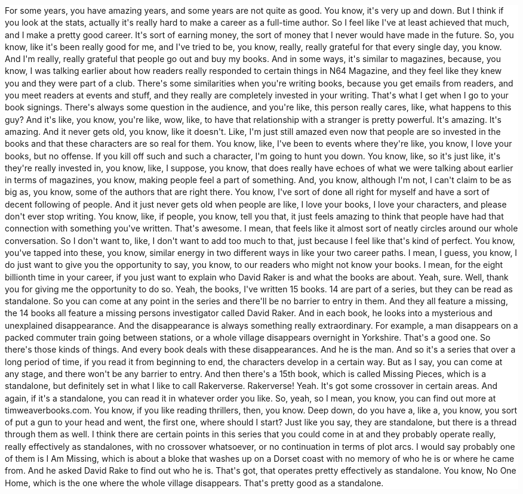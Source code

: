 For some years, you have amazing years, and some years are not quite as good. You know, it's very up and down. But I think if you look at the stats, actually it's really hard to make a career as a full-time author.
So I feel like I've at least achieved that much, and I make a pretty good career. It's sort of earning money, the sort of money that I never would have made in the future. So, you know, like it's been really good for me, and I've tried to be, you know, really, really grateful for that every single day, you know.
And I'm really, really grateful that people go out and buy my books. And in some ways, it's similar to magazines, because, you know, I was talking earlier about how readers really responded to certain things in N64 Magazine, and they feel like they knew you and they were part of a club. There's some similarities when you're writing books, because you get emails from readers, and you meet readers at events and stuff, and they really are completely invested in your writing.
That's what I get when I go to your book signings. There's always some question in the audience, and you're like, this person really cares, like, what happens to this guy? And it's like, you know, you're like, wow, like, to have that relationship with a stranger is pretty powerful.
It's amazing. It's amazing. And it never gets old, you know, like it doesn't.
Like, I'm just still amazed even now that people are so invested in the books and that these characters are so real for them. You know, like, I've been to events where they're like, you know, I love your books, but no offense. If you kill off such and such a character, I'm going to hunt you down.
You know, like, so it's just like, it's they're really invested in, you know, like, I suppose, you know, that does really have echoes of what we were talking about earlier in terms of magazines, you know, making people feel a part of something. And, you know, although I'm not, I can't claim to be as big as, you know, some of the authors that are right there. You know, I've sort of done all right for myself and have a sort of decent following of people.
And it just never gets old when people are like, I love your books, I love your characters, and please don't ever stop writing. You know, like, if people, you know, tell you that, it just feels amazing to think that people have had that connection with something you've written.
That's awesome. I mean, that feels like it almost sort of neatly circles around our whole conversation. So I don't want to, like, I don't want to add too much to that, just because I feel like that's kind of perfect.
You know, you've tapped into these, you know, similar energy in two different ways in like your two career paths. I mean, I guess, you know, I do just want to give you the opportunity to say, you know, to our readers who might not know your books. I mean, for the eight billionth time in your career, if you just want to explain who David Raker is and what the books are about.
Yeah, sure. Well, thank you for giving me the opportunity to do so. Yeah, the books, I've written 15 books.
14 are part of a series, but they can be read as standalone. So you can come at any point in the series and there'll be no barrier to entry in them. And they all feature a missing, the 14 books all feature a missing persons investigator called David Raker.
And in each book, he looks into a mysterious and unexplained disappearance. And the disappearance is always something really extraordinary. For example, a man disappears on a packed commuter train going between stations, or a whole village disappears overnight in Yorkshire.
That's a good one.
So there's those kinds of things. And every book deals with these disappearances. And he is the man.
And so it's a series that over a long period of time, if you read it from beginning to end, the characters develop in a certain way. But as I say, you can come at any stage, and there won't be any barrier to entry. And then there's a 15th book, which is called Missing Pieces, which is a standalone, but definitely set in what I like to call Rakerverse.
Rakerverse! Yeah. It's got some crossover in certain areas.
And again, if it's a standalone, you can read it in whatever order you like. So, yeah, so I mean, you know, you can find out more at timweaverbooks.com. You know, if you like reading thrillers, then, you know.
Deep down, do you have a, like a, you know, you sort of put a gun to your head and went, the first one, where should I start? Just like you say, they are standalone, but there is a thread through them as well.
I think there are certain points in this series that you could come in at and they probably operate really, really effectively as standalones, with no crossover whatsoever, or no continuation in terms of plot arcs. I would say probably one of them is I Am Missing, which is about a bloke that washes up on a Dorset coast with no memory of who he is or where he came from. And he asked David Rake to find out who he is.
That's got, that operates pretty effectively as standalone. You know, No One Home, which is the one where the whole village disappears. That's pretty good as a standalone.
